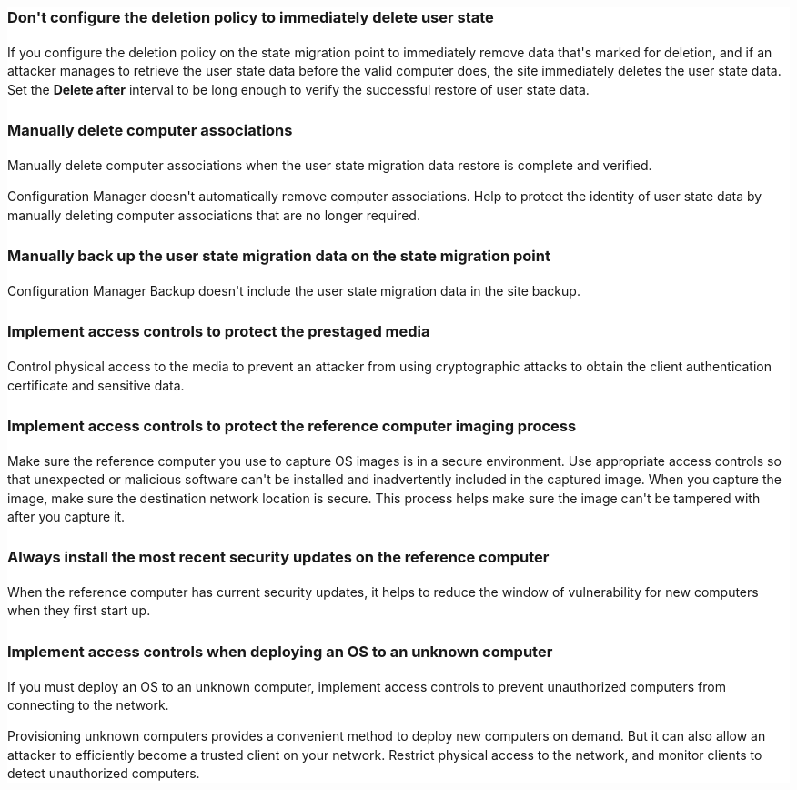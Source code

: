 
### Don't configure the deletion policy to immediately delete user state

If you configure the deletion policy on the state migration point to immediately remove data that's marked for deletion, and if an attacker manages to retrieve the user state data before the valid computer does, the site immediately deletes the user state data. Set the **Delete after** interval to be long enough to verify the successful restore of user state data.


### Manually delete computer associations

Manually delete computer associations when the user state migration data restore is complete and verified.

Configuration Manager doesn't automatically remove computer associations. Help to protect the identity of user state data by manually deleting computer associations that are no longer required.


### Manually back up the user state migration data on the state migration point

Configuration Manager Backup doesn't include the user state migration data in the site backup.


### Implement access controls to protect the prestaged media

Control physical access to the media to prevent an attacker from using cryptographic attacks to obtain the client authentication certificate and sensitive data.


### Implement access controls to protect the reference computer imaging process

Make sure the reference computer you use to capture OS images is in a secure environment. Use appropriate access controls so that unexpected or malicious software can't be installed and inadvertently included in the captured image. When you capture the image, make sure the destination network location is secure. This process helps make sure the image can't be tampered with after you capture it.


### Always install the most recent security updates on the reference computer

When the reference computer has current security updates, it helps to reduce the window of vulnerability for new computers when they first start up.


### Implement access controls when deploying an OS to an unknown computer

If you must deploy an OS to an unknown computer, implement access controls to prevent unauthorized computers from connecting to the network.

Provisioning unknown computers provides a convenient method to deploy new computers on demand. But it can also allow an attacker to efficiently become a trusted client on your network. Restrict physical access to the network, and monitor clients to detect unauthorized computers.
